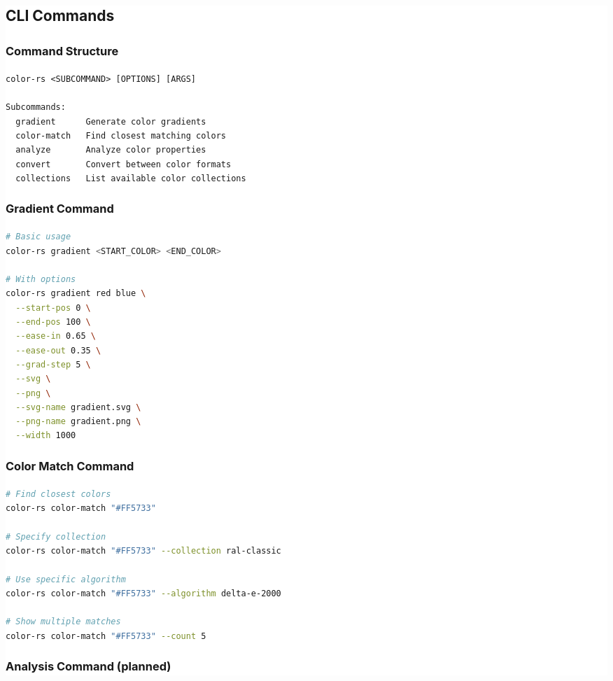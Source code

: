 ## CLI Commands

### Command Structure

```
color-rs <SUBCOMMAND> [OPTIONS] [ARGS]

Subcommands:
  gradient      Generate color gradients
  color-match   Find closest matching colors
  analyze       Analyze color properties
  convert       Convert between color formats
  collections   List available color collections
```

### Gradient Command

```bash
# Basic usage
color-rs gradient <START_COLOR> <END_COLOR>

# With options
color-rs gradient red blue \
  --start-pos 0 \
  --end-pos 100 \
  --ease-in 0.65 \
  --ease-out 0.35 \
  --grad-step 5 \
  --svg \
  --png \
  --svg-name gradient.svg \
  --png-name gradient.png \
  --width 1000
```

### Color Match Command

```bash
# Find closest colors
color-rs color-match "#FF5733"

# Specify collection
color-rs color-match "#FF5733" --collection ral-classic

# Use specific algorithm
color-rs color-match "#FF5733" --algorithm delta-e-2000

# Show multiple matches
color-rs color-match "#FF5733" --count 5
```

### Analysis Command (planned)
